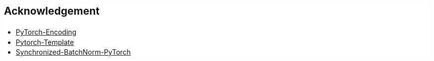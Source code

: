 

## Acknowledgement
- [PyTorch-Encoding](https://github.com/zhanghang1989/PyTorch-Encoding)
- [Pytorch-Template](https://github.com/victoresque/pytorch-template/blob/master/README.m)
- [Synchronized-BatchNorm-PyTorch](https://github.com/vacancy/Synchronized-BatchNorm-PyTorch)
